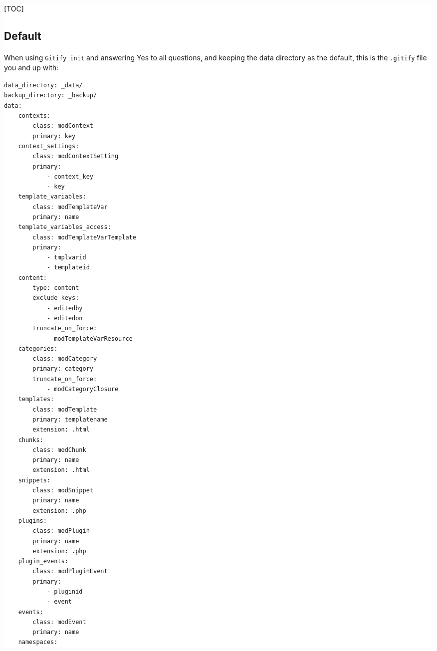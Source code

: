 [TOC]

## Default

When using `Gitify init` and answering Yes to all questions, and keeping the data directory as the default, this is the `.gitify` file you and up with:

````
data_directory: _data/
backup_directory: _backup/
data:
    contexts:
        class: modContext
        primary: key
    context_settings:
        class: modContextSetting
        primary:
            - context_key
            - key
    template_variables:
        class: modTemplateVar
        primary: name
    template_variables_access:
        class: modTemplateVarTemplate
        primary:
            - tmplvarid
            - templateid
    content:
        type: content
        exclude_keys:
            - editedby
            - editedon
        truncate_on_force:
            - modTemplateVarResource
    categories:
        class: modCategory
        primary: category
        truncate_on_force:
            - modCategoryClosure
    templates:
        class: modTemplate
        primary: templatename
        extension: .html
    chunks:
        class: modChunk
        primary: name
        extension: .html
    snippets:
        class: modSnippet
        primary: name
        extension: .php
    plugins:
        class: modPlugin
        primary: name
        extension: .php
    plugin_events:
        class: modPluginEvent
        primary:
            - pluginid
            - event
    events:
        class: modEvent
        primary: name
    namespaces:
````